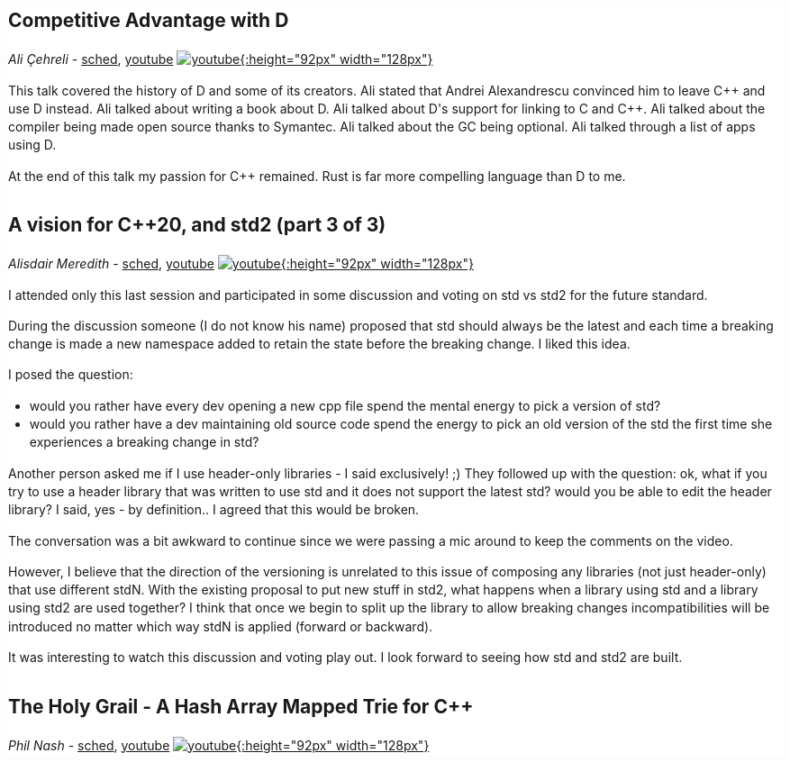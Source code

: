 ## Competitive Advantage with D
_Ali Çehreli_ - [sched](https://cppnow2017.sched.com/event/AODJ/competitive-advantage-with-d), [youtube](https://www.youtube.com/watch?v=vYEKEIpM2zo)
[![youtube](https://img.youtube.com/vi/vYEKEIpM2zo/0.jpg){:height="92px" width="128px"}](https://www.youtube.com/watch?v=vYEKEIpM2zo)

This talk covered the history of D and some of its creators. Ali stated that Andrei Alexandrescu convinced him to leave C++ and use D instead. Ali talked about writing a book about D. Ali talked about D's support for linking to C and C++. Ali talked about the compiler being made open source thanks to Symantec. Ali talked about the GC being optional. Ali talked through a list of apps using D.

At the end of this talk my passion for C++ remained. Rust is far more compelling language than D to me.

## A vision for C++20, and std2 (part 3 of 3)
_Alisdair Meredith_ - [sched](https://cppnow2017.sched.com/event/A8Ic/a-vision-for-c20-and-std2-part-3-of-3), [youtube](https://www.youtube.com/watch?v=iAAAYNKU5g0)
[![youtube](https://img.youtube.com/vi/iAAAYNKU5g0/0.jpg){:height="92px" width="128px"}](https://www.youtube.com/watch?v=iAAAYNKU5g0)

I attended only this last session and participated in some discussion and voting on std vs std2 for the future standard.

During the discussion someone (I do not know his name) proposed that std should always be the latest and each time a breaking change is made a new namespace added to retain the state before the breaking change. I liked this idea.

I posed the question: 
 
 * would you rather have every dev opening a new cpp file spend the mental energy to pick a version of std?
 * would you rather have a dev maintaining old source code spend the energy to pick an old version of the std the first time she experiences a breaking change in std?

Another person asked me if I use header-only libraries - I said exclusively! ;)
They followed up with the question: ok, what if you try to use a header library that was written to use std and it does not support the latest std? would you be able to edit the header library?
I said, yes - by definition..
I agreed that this would be broken.

The conversation was a bit awkward to continue since we were passing a mic around to keep the comments on the video.

However, I believe that the direction of the versioning is unrelated to this issue of composing any libraries (not just header-only) that use different stdN. With the existing proposal to put new stuff in std2, what happens when a library using std and a library using std2 are used together? I think that once we begin to split up the library to allow breaking changes incompatibilities will be introduced no matter which way stdN is applied (forward or backward).

It was interesting to watch this discussion and voting play out. I look forward to seeing how std and std2 are built.

## The Holy Grail - A Hash Array Mapped Trie for C++
_Phil Nash_ - [sched](https://cppnow2017.sched.com/event/A8Iw/the-holy-grail-a-hash-array-mapped-trie-for-c), [youtube](https://www.youtube.com/watch?v=WT9kmIE3Uis)
[![youtube](https://img.youtube.com/vi/WT9kmIE3Uis/0.jpg){:height="92px" width="128px"}](https://www.youtube.com/watch?v=WT9kmIE3Uis)
